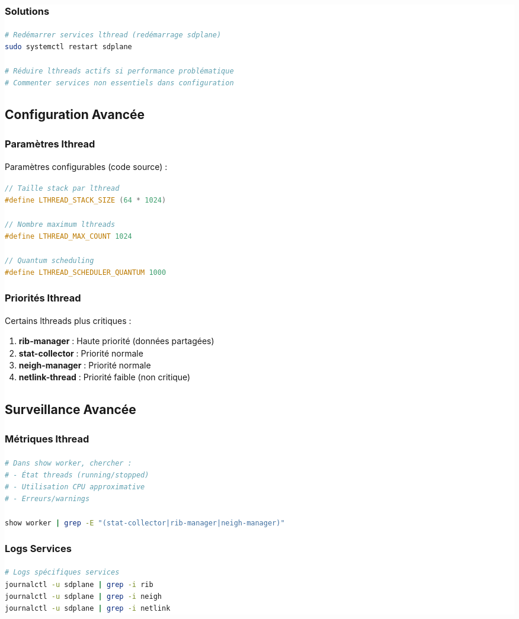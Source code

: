 ### Solutions
```bash
# Redémarrer services lthread (redémarrage sdplane)
sudo systemctl restart sdplane

# Réduire lthreads actifs si performance problématique
# Commenter services non essentiels dans configuration
```

## Configuration Avancée

### Paramètres lthread
Paramètres configurables (code source) :
```c
// Taille stack par lthread
#define LTHREAD_STACK_SIZE (64 * 1024)

// Nombre maximum lthreads
#define LTHREAD_MAX_COUNT 1024

// Quantum scheduling
#define LTHREAD_SCHEDULER_QUANTUM 1000
```

### Priorités lthread
Certains lthreads plus critiques :
1. **rib-manager** : Haute priorité (données partagées)
2. **stat-collector** : Priorité normale
3. **neigh-manager** : Priorité normale  
4. **netlink-thread** : Priorité faible (non critique)

## Surveillance Avancée

### Métriques lthread
```bash
# Dans show worker, chercher :
# - État threads (running/stopped)
# - Utilisation CPU approximative
# - Erreurs/warnings

show worker | grep -E "(stat-collector|rib-manager|neigh-manager)"
```

### Logs Services
```bash
# Logs spécifiques services
journalctl -u sdplane | grep -i rib
journalctl -u sdplane | grep -i neigh
journalctl -u sdplane | grep -i netlink
```
